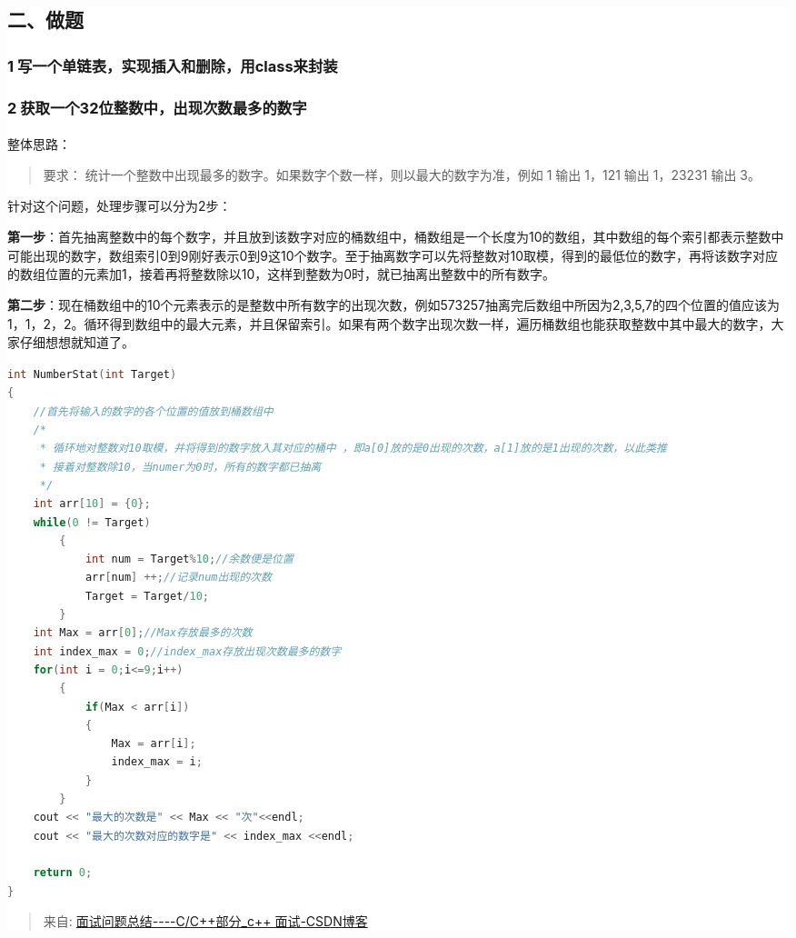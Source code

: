 ## 二、做题
### 1 写一个单链表，实现插入和删除，用class来封装
### 2 获取一个32位整数中，出现次数最多的数字
整体思路：

> 要求： 统计一个整数中出现最多的数字。如果数字个数一样，则以最大的数字为准，例如 1 输出 1，121 输出 1，23231 输出 3。
>

针对这个问题，处理步骤可以分为2步：

**第一步**：首先抽离整数中的每个数字，并且放到该数字对应的桶数组中，桶数组是一个长度为10的数组，其中数组的每个索引都表示整数中可能出现的数字，数组索引0到9刚好表示0到9这10个数字。至于抽离数字可以先将整数对10取模，得到的最低位的数字，再将该数字对应的数组位置的元素加1，接着再将整数除以10，这样到整数为0时，就已抽离出整数中的所有数字。

**第二步**：现在桶数组中的10个元素表示的是整数中所有数字的出现次数，例如573257抽离完后数组中所因为2,3,5,7的四个位置的值应该为1，1，2，2。循环得到数组中的最大元素，并且保留索引。如果有两个数字出现次数一样，遍历桶数组也能获取整数中其中最大的数字，大家仔细想想就知道了。

```cpp
int NumberStat(int Target)
{
    //首先将输入的数字的各个位置的值放到桶数组中
    /* 
     * 循环地对整数对10取模，并将得到的数字放入其对应的桶中 ，即a[0]放的是0出现的次数，a[1]放的是1出现的次数，以此类推
     * 接着对整数除10，当numer为0时，所有的数字都已抽离 
     */ 
    int arr[10] = {0};
    while(0 != Target)
        {
            int num = Target%10;//余数便是位置
            arr[num] ++;//记录num出现的次数
            Target = Target/10;
        }
    int Max = arr[0];//Max存放最多的次数
    int index_max = 0;//index_max存放出现次数最多的数字
    for(int i = 0;i<=9;i++)
        {
            if(Max < arr[i])
            {
                Max = arr[i];
                index_max = i;
            }            
        }
    cout << "最大的次数是" << Max << "次"<<endl;
    cout << "最大的次数对应的数字是" << index_max <<endl;

    return 0;
}
```

  


> 来自: [面试问题总结----C/C++部分_c++ 面试-CSDN博客](https://blog.csdn.net/AnChenliang_1002/article/details/131197674)
>

